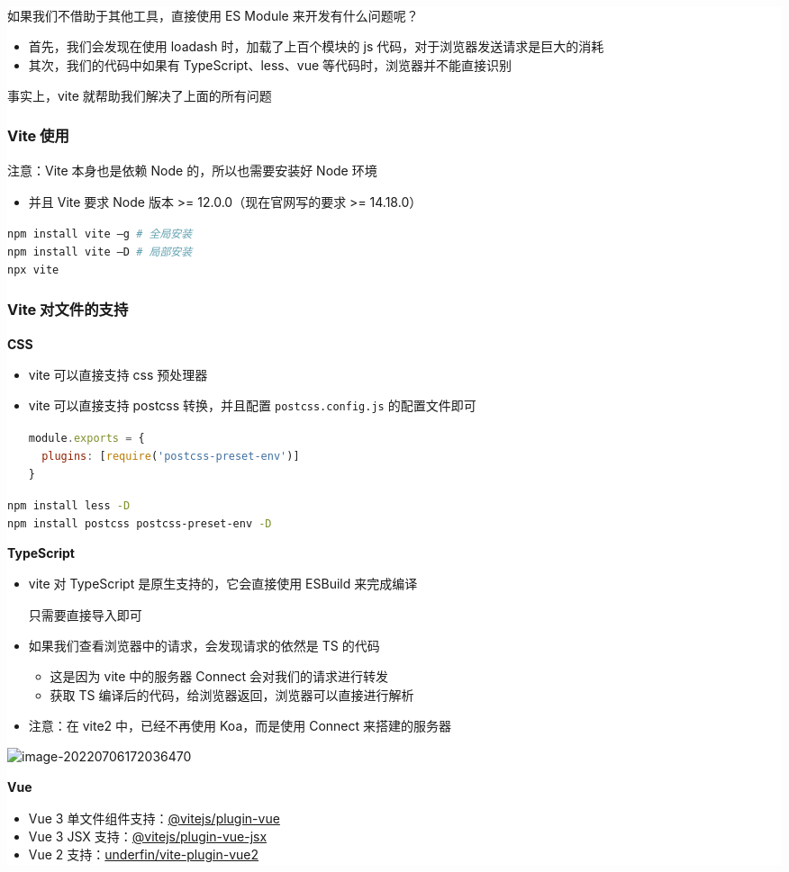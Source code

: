 如果我们不借助于其他工具，直接使用 ES Module 来开发有什么问题呢？

- 首先，我们会发现在使用 loadash 时，加载了上百个模块的 js 代码，对于浏览器发送请求是巨大的消耗
- 其次，我们的代码中如果有 TypeScript、less、vue 等代码时，浏览器并不能直接识别

事实上，vite 就帮助我们解决了上面的所有问题

### Vite 使用

注意：Vite 本身也是依赖 Node 的，所以也需要安装好 Node 环境

- 并且 Vite 要求 Node 版本 >= 12.0.0（现在官网写的要求 \>= 14.18.0）

```bash
npm install vite –g # 全局安装
npm install vite –D # 局部安装
npx vite
```

### Vite 对文件的支持

**CSS**

- vite 可以直接支持 css 预处理器

- vite 可以直接支持 postcss 转换，并且配置 `postcss.config.js` 的配置文件即可

  ```js
  module.exports = {
    plugins: [require('postcss-preset-env')]
  }
  ```

```bash
npm install less -D
npm install postcss postcss-preset-env -D
```

**TypeScript**

- vite 对 TypeScript 是原生支持的，它会直接使用 ESBuild 来完成编译

  只需要直接导入即可

- 如果我们查看浏览器中的请求，会发现请求的依然是 TS 的代码

  - 这是因为 vite 中的服务器 Connect 会对我们的请求进行转发
  - 获取 TS 编译后的代码，给浏览器返回，浏览器可以直接进行解析

- 注意：在 vite2 中，已经不再使用 Koa，而是使用 Connect 来搭建的服务器

![image-20220706172036470](https://gitee.com/lilyn/pic/raw/master/lagoulearn-img/image-20220706172036470.png)

**Vue**

- Vue 3 单文件组件支持：[@vitejs/plugin-vue](https://github.com/vitejs/vite/tree/main/packages/plugin-vue)
- Vue 3 JSX 支持：[@vitejs/plugin-vue-jsx](https://github.com/vitejs/vite/tree/main/packages/plugin-vue-jsx)
- Vue 2 支持：[underfin/vite-plugin-vue2](underfin/vite-plugin-vue2)
